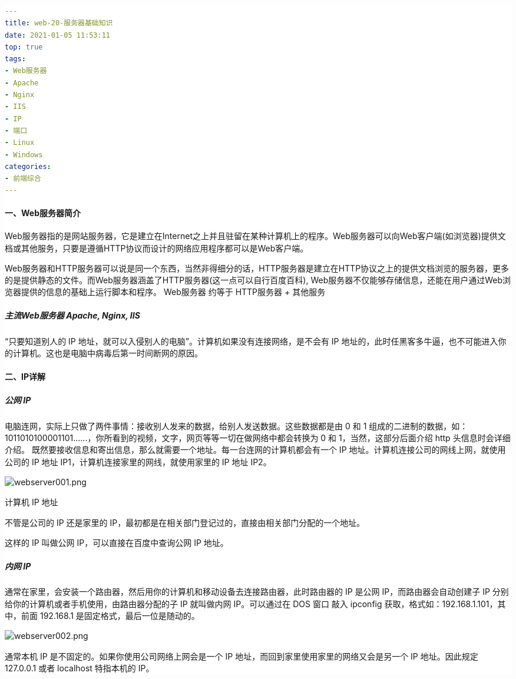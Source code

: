 ```yaml
---
title: web-20-服务器基础知识
date: 2021-01-05 11:53:11
top: true
tags:
- Web服务器
- Apache
- Nginx
- IIS
- IP
- 端口
- Linux
- Windows
categories:
- 前端综合
---
```

#### 一、Web服务器简介
Web服务器指的是网站服务器，它是建立在Internet之上并且驻留在某种计算机上的程序。Web服务器可以向Web客户端(如浏览器)提供文档或其他服务，只要是遵循HTTP协议而设计的网络应用程序都可以是Web客户端。

Web服务器和HTTP服务器可以说是同一个东西，当然非得细分的话，HTTP服务器是建立在HTTP协议之上的提供文档浏览的服务器，更多的是提供静态的文件。而Web服务器涵盖了HTTP服务器(这一点可以自行百度百科), Web服务器不仅能够存储信息，还能在用户通过Web浏览器提供的信息的基础上运行脚本和程序。
Web服务器 约等于 HTTP服务器 + 其他服务

##### 主流Web服务器 Apache, Nginx, IIS

“只要知道别人的 IP 地址，就可以入侵别人的电脑”。计算机如果没有连接网络，是不会有 IP 地址的，此时任黑客多牛逼，也不可能进入你的计算机。这也是电脑中病毒后第一时间断网的原因。

#### 二、IP详解
##### 公网 IP
电脑连网，实际上只做了两件事情：接收别人发来的数据，给别人发送数据。这些数据都是由 0 和 1 组成的二进制的数据，如：1011010100001101......，你所看到的视频，文字，网页等等一切在做网络中都会转换为 0 和 1，当然，这部分后面介绍 http 头信息时会详细介绍。
既然要接收信息和寄出信息，那么就需要一个地址。每一台连网的计算机都会有一个 IP 地址。计算机连接公司的网线上网，就使用公司的 IP 地址 IP1，计算机连接家里的网线，就使用家里的 IP 地址 IP2。

![webserver001.png](http://alivnram-test.oss-cn-beijing.aliyuncs.com/alivnblog/webserver001.jpg)

计算机 IP 地址  

不管是公司的 IP 还是家里的 IP，最初都是在相关部门登记过的，直接由相关部门分配的一个地址。

这样的 IP 叫做公网 IP，可以直接在百度中查询公网 IP 地址。

##### 内网 IP
通常在家里，会安装一个路由器，然后用你的计算机和移动设备去连接路由器，此时路由器的 IP 是公网 IP，而路由器会自动创建子 IP 分别给你的计算机或者手机使用，由路由器分配的子 IP 就叫做内网 IP。可以通过在 DOS 窗口 敲入 ipconfig 获取，格式如：192.168.1.101，其中，前面 192.168.1 是固定格式，最后一位是随动的。

![webserver002.png](http://alivnram-test.oss-cn-beijing.aliyuncs.com/alivnblog/webserver002.jpg)

通常本机 IP 是不固定的。如果你使用公司网络上网会是一个 IP 地址，而回到家里使用家里的网络又会是另一个 IP 地址。因此规定 127.0.0.1 或者 localhost 特指本机的 IP。
